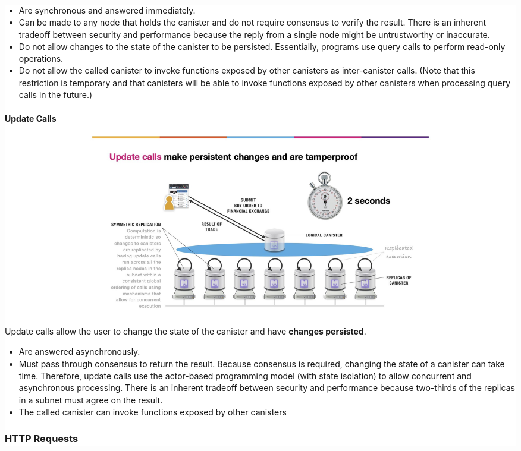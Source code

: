 - Are synchronous and answered immediately.
- Can be made to any node that holds the canister and do not require consensus to verify the result. There is an inherent tradeoff between security and performance because the reply from a single node might be untrustworthy or inaccurate.
- Do not allow changes to the state of the canister to be persisted. Essentially, programs use query calls to perform read-only operations.
- Do not allow the called canister to invoke functions exposed by other canisters as inter-canister calls. (Note that this restriction is temporary and that canisters will be able to invoke functions exposed by other canisters when processing query calls in the future.)

#### Update Calls

<p align="center"><img src="images/update-calls.jpeg" height="300"/> </p>

Update calls allow the user to change the state of the canister and have **changes persisted**.

- Are answered asynchronously.
- Must pass through consensus to return the result. Because consensus is required, changing the state of a canister can take time. Therefore, update calls use the actor-based programming model (with state isolation) to allow concurrent and asynchronous processing. There is an inherent tradeoff between security and performance because two-thirds of the replicas in a subnet must agree on the result.
- The called canister can invoke functions exposed by other canisters

### HTTP Requests
